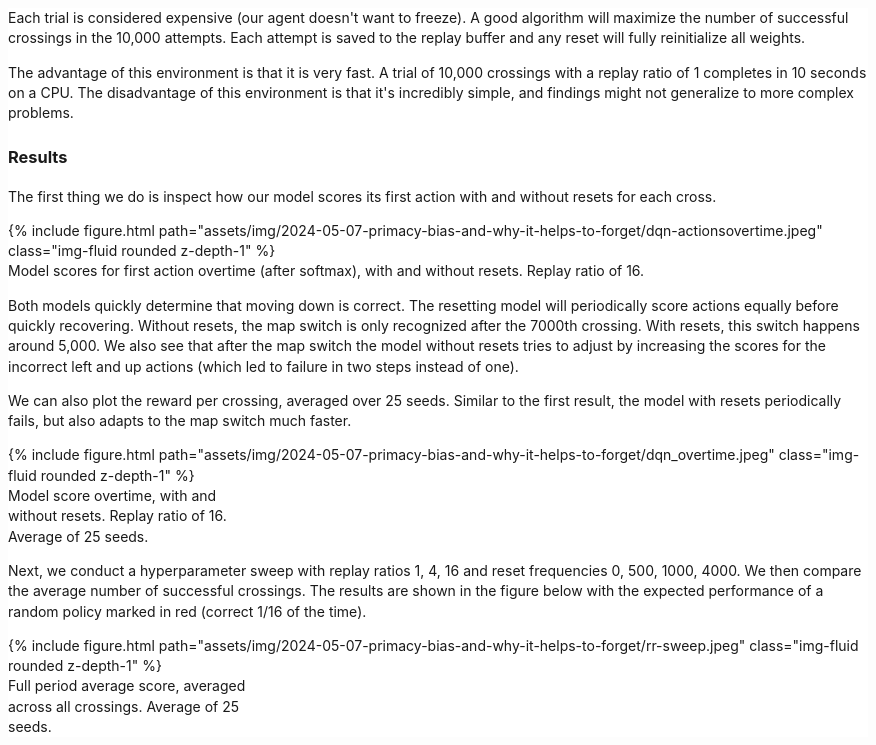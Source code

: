 Each trial is considered expensive (our agent doesn't want to freeze). A good algorithm will maximize the number of successful crossings in the 10,000 attempts. Each attempt is saved to the replay buffer and any reset will fully reinitialize all weights.

The advantage of this environment is that it is very fast. A trial of 10,000 crossings with a replay ratio of 1 completes in 10 seconds on a CPU. The disadvantage of this environment is that it's incredibly simple, and findings might not generalize to more complex problems.

### Results

The first thing we do is inspect how our model scores its first action with and without resets for each cross.

<div class="row mt-3">
    <div class="col-sm mt-3 mt-md-0">
        {% include figure.html path="assets/img/2024-05-07-primacy-bias-and-why-it-helps-to-forget/dqn-actionsovertime.jpeg" class="img-fluid rounded z-depth-1" %}
    </div>
</div>
<div class="caption">
  Model scores for first action overtime (after softmax), with and without resets. Replay ratio of 16.
</div>


Both models quickly determine that moving down is correct. The resetting model will periodically score actions equally before quickly recovering. Without resets, the map switch is only recognized after the 7000th crossing. With resets, this switch happens around 5,000. We also see that after the map switch the model without resets tries to adjust by increasing the scores for the incorrect left and up actions (which led to failure in two steps instead of one).

We can also plot the reward per crossing, averaged over 25 seeds. Similar to the first result, the model with resets periodically fails, but also adapts to the map switch much faster. 

<div class="row mt-3">
    <div class="col-sm mt-3 mt-md-0">
        {% include figure.html path="assets/img/2024-05-07-primacy-bias-and-why-it-helps-to-forget/dqn_overtime.jpeg" class="img-fluid rounded z-depth-1" %}
    </div>
    <div class="caption" style="width: 30%">
      Model score overtime, with and without resets. Replay ratio of 16. Average of 25 seeds.
    </div>
</div>


Next, we conduct a hyperparameter sweep with replay ratios 1, 4, 16 and reset frequencies 0, 500, 1000, 4000. We then compare the average number of successful crossings. The results are shown in the figure below with the expected performance of a random policy marked in red (correct 1/16 of the time).

<div class="row mt-3">
    <div class="col-sm mt-3 mt-md-0">
        {% include figure.html path="assets/img/2024-05-07-primacy-bias-and-why-it-helps-to-forget/rr-sweep.jpeg" class="img-fluid rounded z-depth-1" %}
    </div>
    <div class="caption" style="width: 30%">
      Full period average score, averaged across all crossings. Average of 25 seeds.
    </div>
</div>
